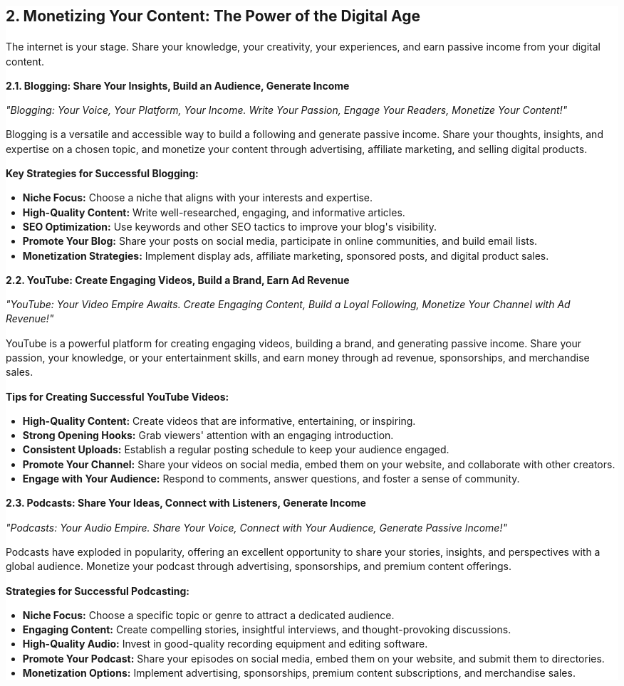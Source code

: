 ## 2. Monetizing Your Content:  The Power of the Digital Age

The internet is your stage.  Share your knowledge, your creativity, your experiences, and earn passive income from your digital content.

**2.1.  Blogging:  Share Your Insights, Build an Audience, Generate Income**

*"Blogging:  Your Voice, Your Platform, Your Income.  Write Your Passion, Engage Your Readers, Monetize Your Content!"*

Blogging is a versatile and accessible way to build a following and generate passive income.  Share your thoughts, insights, and expertise on a chosen topic, and monetize your content through advertising, affiliate marketing, and selling digital products.

**Key Strategies for Successful Blogging:**

* **Niche Focus:**  Choose a niche that aligns with your interests and expertise.
* **High-Quality Content:**  Write well-researched, engaging, and informative articles.
* **SEO Optimization:**  Use keywords and other SEO tactics to improve your blog's visibility.
* **Promote Your Blog:**  Share your posts on social media, participate in online communities, and build email lists.
* **Monetization Strategies:**  Implement display ads, affiliate marketing, sponsored posts, and digital product sales.

**2.2.  YouTube:  Create Engaging Videos, Build a Brand, Earn Ad Revenue**

*"YouTube:  Your Video Empire Awaits.  Create Engaging Content, Build a Loyal Following,  Monetize Your Channel with Ad Revenue!"*

YouTube is a powerful platform for creating engaging videos, building a brand, and generating passive income.  Share your passion, your knowledge, or your entertainment skills, and earn money through ad revenue, sponsorships, and merchandise sales.

**Tips for Creating Successful YouTube Videos:**

* **High-Quality Content:**  Create videos that are informative, entertaining, or inspiring.
* **Strong Opening Hooks:**  Grab viewers' attention with an engaging introduction.
* **Consistent Uploads:**  Establish a regular posting schedule to keep your audience engaged.
* **Promote Your Channel:**  Share your videos on social media, embed them on your website, and collaborate with other creators.
* **Engage with Your Audience:**  Respond to comments, answer questions, and foster a sense of community.

**2.3.  Podcasts:  Share Your Ideas, Connect with Listeners,  Generate Income**

*"Podcasts:  Your Audio Empire.  Share Your Voice, Connect with Your Audience, Generate Passive Income!"*

Podcasts have exploded in popularity, offering an excellent opportunity to share your stories, insights, and perspectives with a global audience.  Monetize your podcast through advertising, sponsorships, and premium content offerings.

**Strategies for Successful Podcasting:**

* **Niche Focus:**  Choose a specific topic or genre to attract a dedicated audience.
* **Engaging Content:**  Create compelling stories, insightful interviews, and thought-provoking discussions.
* **High-Quality Audio:**  Invest in good-quality recording equipment and editing software.
* **Promote Your Podcast:**  Share your episodes on social media, embed them on your website, and submit them to directories.
* **Monetization Options:**  Implement advertising, sponsorships, premium content subscriptions, and merchandise sales.
